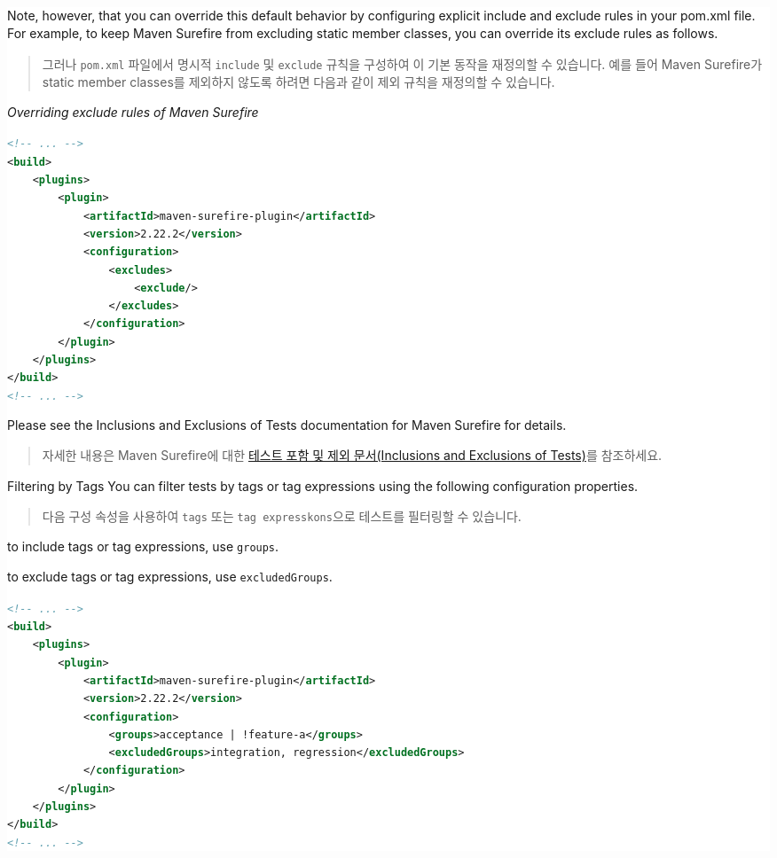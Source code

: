 Note, however, that you can override this default behavior by configuring explicit include and exclude rules in your pom.xml file. For example, to keep Maven Surefire from excluding static member classes, you can override its exclude rules as follows.

> 그러나 `pom.xml` 파일에서 명시적 `include` 및 `exclude` 규칙을 구성하여 이 기본 동작을 재정의할 수 있습니다. 예를 들어 Maven Surefire가 static member classes를 제외하지 않도록 하려면 다음과 같이 제외 규칙을 재정의할 수 있습니다.

_Overriding exclude rules of Maven Surefire_

```xml
<!-- ... -->
<build>
    <plugins>
        <plugin>
            <artifactId>maven-surefire-plugin</artifactId>
            <version>2.22.2</version>
            <configuration>
                <excludes>
                    <exclude/>
                </excludes>
            </configuration>
        </plugin>
    </plugins>
</build>
<!-- ... -->
```

Please see the Inclusions and Exclusions of Tests documentation for Maven Surefire for details.

> 자세한 내용은 Maven Surefire에 대한 [테스트 포함 및 제외 문서(Inclusions and Exclusions of Tests)](https://maven.apache.org/surefire/maven-surefire-plugin/examples/inclusion-exclusion.html)를 참조하세요.

Filtering by Tags You can filter tests by tags or tag expressions using the following configuration properties.

> 다음 구성 속성을 사용하여 `tags` 또는 `tag expresskons`으로 테스트를 필터링할 수 있습니다.

to include tags or tag expressions, use `groups`.

to exclude tags or tag expressions, use `excludedGroups`.

```xml
<!-- ... -->
<build>
    <plugins>
        <plugin>
            <artifactId>maven-surefire-plugin</artifactId>
            <version>2.22.2</version>
            <configuration>
                <groups>acceptance | !feature-a</groups>
                <excludedGroups>integration, regression</excludedGroups>
            </configuration>
        </plugin>
    </plugins>
</build>
<!-- ... -->
```
